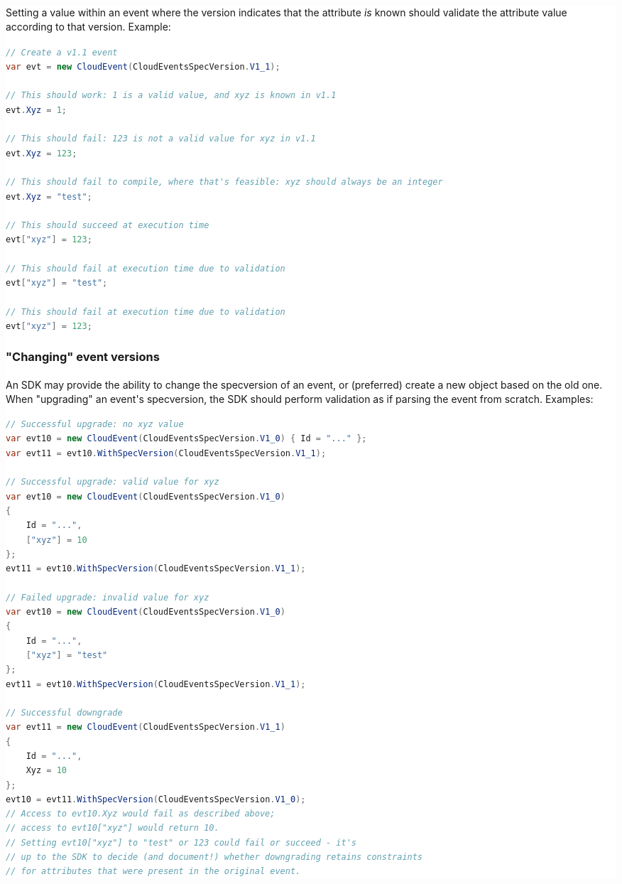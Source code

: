 Setting a value within an event where the version indicates that the attribute *is* known should
validate the attribute value according to that version. Example:

```csharp
// Create a v1.1 event
var evt = new CloudEvent(CloudEventsSpecVersion.V1_1);

// This should work: 1 is a valid value, and xyz is known in v1.1
evt.Xyz = 1;

// This should fail: 123 is not a valid value for xyz in v1.1
evt.Xyz = 123;

// This should fail to compile, where that's feasible: xyz should always be an integer
evt.Xyz = "test";

// This should succeed at execution time
evt["xyz"] = 123;

// This should fail at execution time due to validation
evt["xyz"] = "test";

// This should fail at execution time due to validation
evt["xyz"] = 123;
```

### "Changing" event versions

An SDK may provide the ability to change the specversion of an event,
or (preferred) create a new object based on the old one. When "upgrading" an event's specversion,
the SDK should perform validation as if parsing the event from scratch. Examples:

```csharp
// Successful upgrade: no xyz value
var evt10 = new CloudEvent(CloudEventsSpecVersion.V1_0) { Id = "..." };
var evt11 = evt10.WithSpecVersion(CloudEventsSpecVersion.V1_1);

// Successful upgrade: valid value for xyz
var evt10 = new CloudEvent(CloudEventsSpecVersion.V1_0)
{
    Id = "...",
    ["xyz"] = 10
};
evt11 = evt10.WithSpecVersion(CloudEventsSpecVersion.V1_1);

// Failed upgrade: invalid value for xyz
var evt10 = new CloudEvent(CloudEventsSpecVersion.V1_0)
{
    Id = "...",
    ["xyz"] = "test"
};
evt11 = evt10.WithSpecVersion(CloudEventsSpecVersion.V1_1);

// Successful downgrade
var evt11 = new CloudEvent(CloudEventsSpecVersion.V1_1)
{
    Id = "...",
    Xyz = 10
};
evt10 = evt11.WithSpecVersion(CloudEventsSpecVersion.V1_0);
// Access to evt10.Xyz would fail as described above;
// access to evt10["xyz"] would return 10.
// Setting evt10["xyz"] to "test" or 123 could fail or succeed - it's
// up to the SDK to decide (and document!) whether downgrading retains constraints
// for attributes that were present in the original event.
```